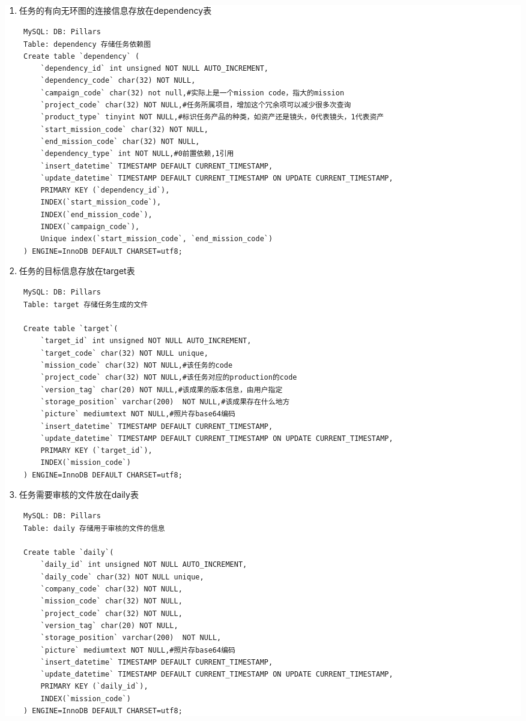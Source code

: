 1. 任务的有向无环图的连接信息存放在dependency表

		MySQL: DB: Pillars
		Table: dependency 存储任务依赖图
		Create table `dependency` (
			`dependency_id` int unsigned NOT NULL AUTO_INCREMENT,
			`dependency_code` char(32) NOT NULL,
			`campaign_code` char(32) not null,#实际上是一个mission code，指大的mission
			`project_code` char(32) NOT NULL,#任务所属项目，增加这个冗余项可以减少很多次查询
			`product_type` tinyint NOT NULL,#标识任务产品的种类，如资产还是镜头，0代表镜头，1代表资产
			`start_mission_code` char(32) NOT NULL,
			`end_mission_code` char(32) NOT NULL,
			`dependency_type` int NOT NULL,#0前置依赖,1引用
			`insert_datetime` TIMESTAMP DEFAULT CURRENT_TIMESTAMP,
			`update_datetime` TIMESTAMP DEFAULT CURRENT_TIMESTAMP ON UPDATE CURRENT_TIMESTAMP,
			PRIMARY KEY (`dependency_id`),
			INDEX(`start_mission_code`),
			INDEX(`end_mission_code`),
			INDEX(`campaign_code`),
			Unique index(`start_mission_code`, `end_mission_code`)
		) ENGINE=InnoDB DEFAULT CHARSET=utf8;


1. 任务的目标信息存放在target表

		MySQL: DB: Pillars
		Table: target 存储任务生成的文件

		Create table `target`(
			`target_id` int unsigned NOT NULL AUTO_INCREMENT,
			`target_code` char(32) NOT NULL unique,
			`mission_code` char(32) NOT NULL,#该任务的code
			`project_code` char(32) NOT NULL,#该任务对应的production的code
			`version_tag` char(20) NOT NULL,#该成果的版本信息，由用户指定
			`storage_position` varchar(200)  NOT NULL,#该成果存在什么地方
			`picture` mediumtext NOT NULL,#照片存base64编码
			`insert_datetime` TIMESTAMP DEFAULT CURRENT_TIMESTAMP,
			`update_datetime` TIMESTAMP DEFAULT CURRENT_TIMESTAMP ON UPDATE CURRENT_TIMESTAMP,
			PRIMARY KEY (`target_id`),
			INDEX(`mission_code`)
		) ENGINE=InnoDB DEFAULT CHARSET=utf8;

1. 任务需要审核的文件放在daily表

		MySQL: DB: Pillars
		Table: daily 存储用于审核的文件的信息

		Create table `daily`(
			`daily_id` int unsigned NOT NULL AUTO_INCREMENT,
			`daily_code` char(32) NOT NULL unique,
			`company_code` char(32) NOT NULL,
			`mission_code` char(32) NOT NULL,
			`project_code` char(32) NOT NULL,
			`version_tag` char(20) NOT NULL,
			`storage_position` varchar(200)  NOT NULL,
			`picture` mediumtext NOT NULL,#照片存base64编码
			`insert_datetime` TIMESTAMP DEFAULT CURRENT_TIMESTAMP,
			`update_datetime` TIMESTAMP DEFAULT CURRENT_TIMESTAMP ON UPDATE CURRENT_TIMESTAMP,
			PRIMARY KEY (`daily_id`),
			INDEX(`mission_code`)
		) ENGINE=InnoDB DEFAULT CHARSET=utf8;
